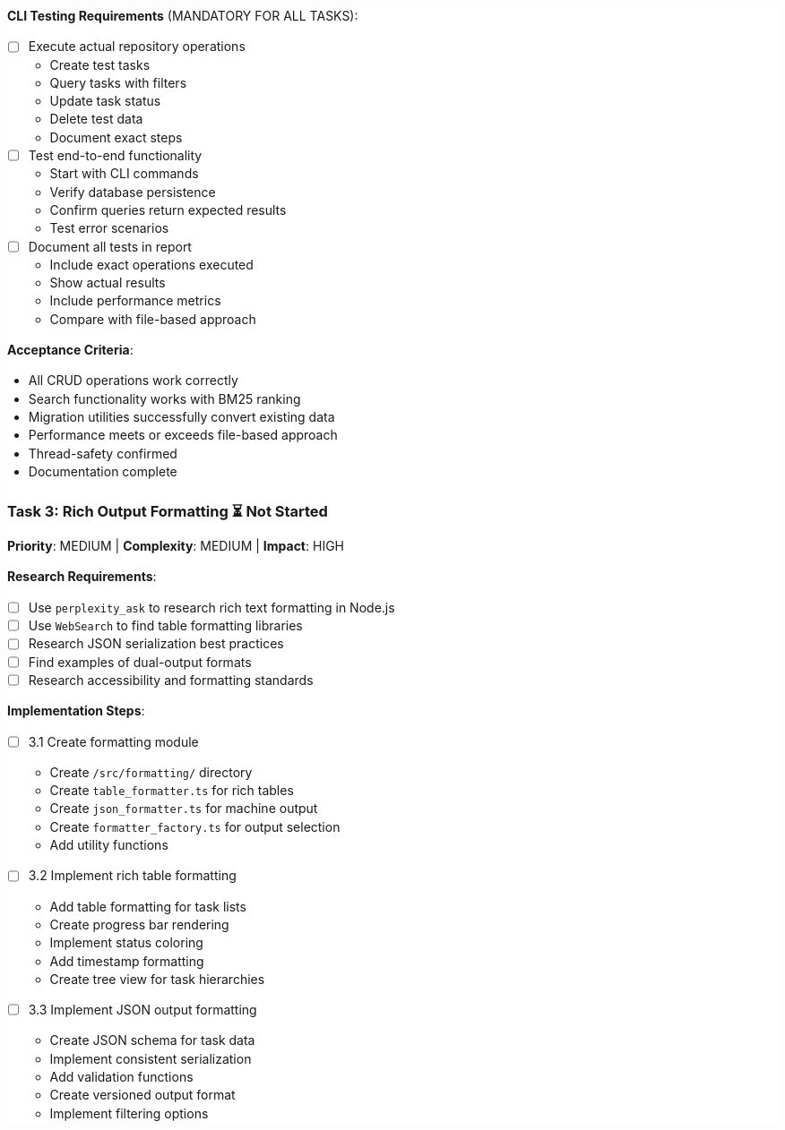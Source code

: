**CLI Testing Requirements** (MANDATORY FOR ALL TASKS):
- [ ] Execute actual repository operations
  - Create test tasks
  - Query tasks with filters
  - Update task status
  - Delete test data
  - Document exact steps
- [ ] Test end-to-end functionality
  - Start with CLI commands
  - Verify database persistence
  - Confirm queries return expected results
  - Test error scenarios
- [ ] Document all tests in report
  - Include exact operations executed
  - Show actual results
  - Include performance metrics
  - Compare with file-based approach

**Acceptance Criteria**:
- All CRUD operations work correctly
- Search functionality works with BM25 ranking
- Migration utilities successfully convert existing data
- Performance meets or exceeds file-based approach
- Thread-safety confirmed
- Documentation complete

### Task 3: Rich Output Formatting ⏳ Not Started

**Priority**: MEDIUM | **Complexity**: MEDIUM | **Impact**: HIGH

**Research Requirements**:
- [ ] Use `perplexity_ask` to research rich text formatting in Node.js
- [ ] Use `WebSearch` to find table formatting libraries
- [ ] Research JSON serialization best practices
- [ ] Find examples of dual-output formats
- [ ] Research accessibility and formatting standards

**Implementation Steps**:
- [ ] 3.1 Create formatting module
  - Create `/src/formatting/` directory
  - Create `table_formatter.ts` for rich tables
  - Create `json_formatter.ts` for machine output
  - Create `formatter_factory.ts` for output selection
  - Add utility functions

- [ ] 3.2 Implement rich table formatting
  - Add table formatting for task lists
  - Create progress bar rendering
  - Implement status coloring
  - Add timestamp formatting
  - Create tree view for task hierarchies

- [ ] 3.3 Implement JSON output formatting
  - Create JSON schema for task data
  - Implement consistent serialization
  - Add validation functions
  - Create versioned output format
  - Implement filtering options
